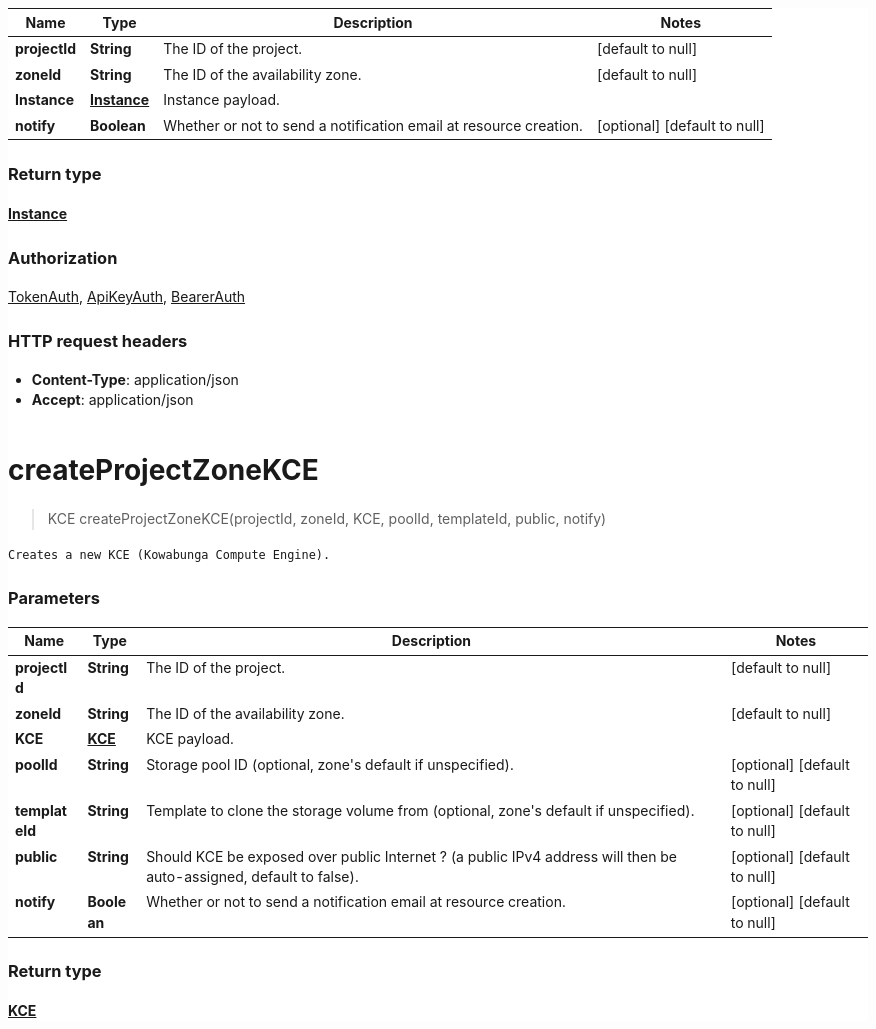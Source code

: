 |Name | Type | Description  | Notes |
|------------- | ------------- | ------------- | -------------|
| **projectId** | **String**| The ID of the project. | [default to null] |
| **zoneId** | **String**| The ID of the availability zone. | [default to null] |
| **Instance** | [**Instance**](../Models/Instance.md)| Instance payload. | |
| **notify** | **Boolean**| Whether or not to send a notification email at resource creation. | [optional] [default to null] |

### Return type

[**Instance**](../Models/Instance.md)

### Authorization

[TokenAuth](../README.md#TokenAuth), [ApiKeyAuth](../README.md#ApiKeyAuth), [BearerAuth](../README.md#BearerAuth)

### HTTP request headers

- **Content-Type**: application/json
- **Accept**: application/json

<a name="createProjectZoneKCE"></a>
# **createProjectZoneKCE**
> KCE createProjectZoneKCE(projectId, zoneId, KCE, poolId, templateId, public, notify)



    Creates a new KCE (Kowabunga Compute Engine).

### Parameters

|Name | Type | Description  | Notes |
|------------- | ------------- | ------------- | -------------|
| **projectId** | **String**| The ID of the project. | [default to null] |
| **zoneId** | **String**| The ID of the availability zone. | [default to null] |
| **KCE** | [**KCE**](../Models/KCE.md)| KCE payload. | |
| **poolId** | **String**| Storage pool ID (optional, zone&#39;s default if unspecified). | [optional] [default to null] |
| **templateId** | **String**| Template to clone the storage volume from (optional, zone&#39;s default if unspecified). | [optional] [default to null] |
| **public** | **String**| Should KCE be exposed over public Internet ? (a public IPv4 address will then be auto-assigned, default to false). | [optional] [default to null] |
| **notify** | **Boolean**| Whether or not to send a notification email at resource creation. | [optional] [default to null] |

### Return type

[**KCE**](../Models/KCE.md)
